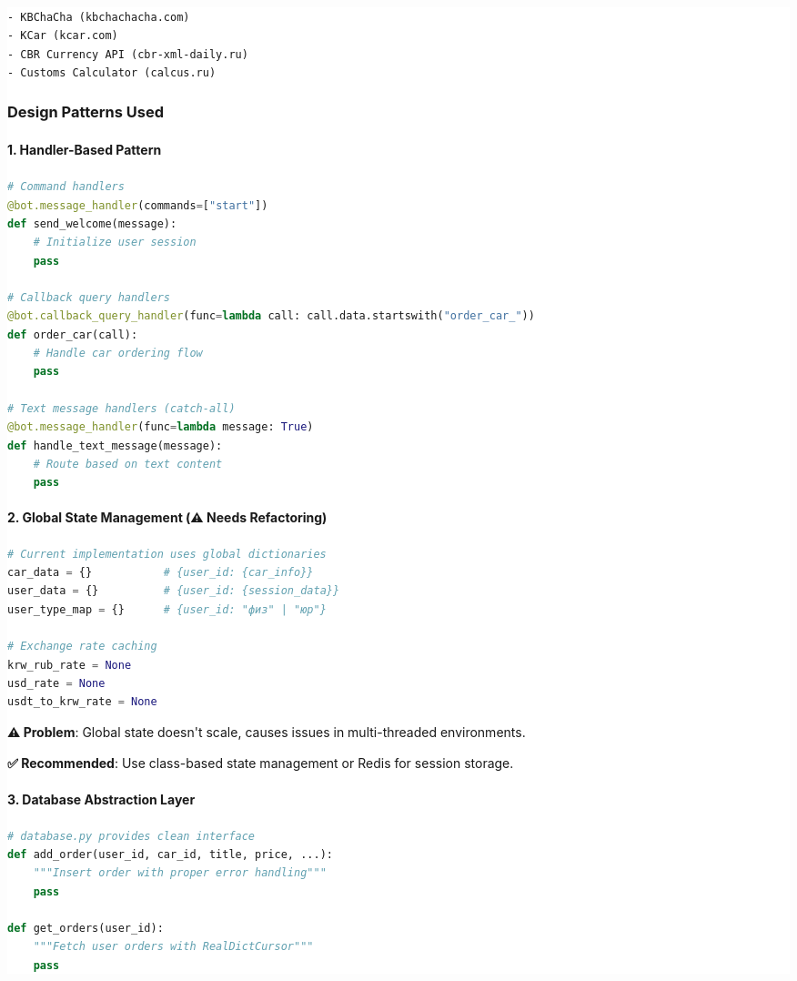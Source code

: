 ```
- KBChaCha (kbchachacha.com)
- KCar (kcar.com)
- CBR Currency API (cbr-xml-daily.ru)
- Customs Calculator (calcus.ru)
```

### Design Patterns Used

#### 1. **Handler-Based Pattern**

```python
# Command handlers
@bot.message_handler(commands=["start"])
def send_welcome(message):
    # Initialize user session
    pass

# Callback query handlers
@bot.callback_query_handler(func=lambda call: call.data.startswith("order_car_"))
def order_car(call):
    # Handle car ordering flow
    pass

# Text message handlers (catch-all)
@bot.message_handler(func=lambda message: True)
def handle_text_message(message):
    # Route based on text content
    pass
```

#### 2. **Global State Management** (⚠️ Needs Refactoring)

```python
# Current implementation uses global dictionaries
car_data = {}           # {user_id: {car_info}}
user_data = {}          # {user_id: {session_data}}
user_type_map = {}      # {user_id: "физ" | "юр"}

# Exchange rate caching
krw_rub_rate = None
usd_rate = None
usdt_to_krw_rate = None
```

**⚠️ Problem**: Global state doesn't scale, causes issues in multi-threaded environments.

**✅ Recommended**: Use class-based state management or Redis for session storage.

#### 3. **Database Abstraction Layer**

```python
# database.py provides clean interface
def add_order(user_id, car_id, title, price, ...):
    """Insert order with proper error handling"""
    pass

def get_orders(user_id):
    """Fetch user orders with RealDictCursor"""
    pass
```
